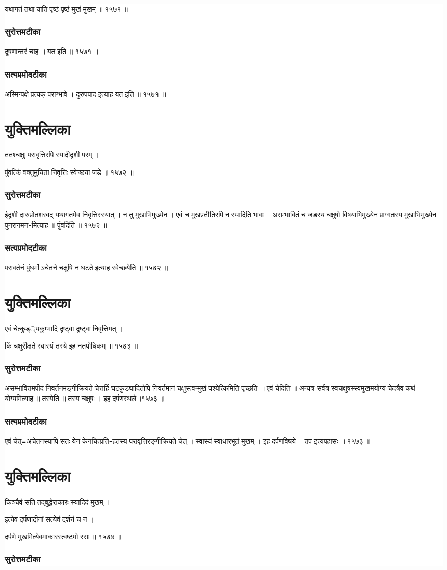यथागतं तथा याति पृष्ठं पृष्ठं मुखं मुखम् ॥ १५७१ ॥

### **सुरोत्तमटीका**

दूषणान्तरं चाह ॥ यत इति ॥ १५७१ ॥

### **सत्यप्रमोदटीका**

अस्मिन्पक्षे प्रत्यक् पराग्भावे । दुरुपपाद इत्याह यत इति ॥ १५७१ ॥

# **युक्तिमल्लिका**

ततश्चक्षुः परावृत्तिरपि स्यादीदृशी परम् ।

पुंवत्किं वक्तुमुचिता निवृत्तिः स्वेच्छया जडे ॥ १५७२ ॥

### **सुरोत्तमटीका**

ईदृशी दारुप्रोतशरवद् यथागतमेव निवृत्तिस्स्यात् । न तु मुखाभिमुख्येन । एवं च मुखप्रतीतिरपि न स्यादिति भावः । असम्भावितं च जडस्य चक्षुषो विषयाभिमुख्येन प्राग्गतस्य मुखाभिमुख्येन पुनरागमन-मित्याह ॥ पुंवदिति ॥ १५७२ ॥

### **सत्यप्रमोदटीका**

परावर्तनं पुंधर्मो ऽचेतने चक्षुषि न घटते इत्याह स्वेच्छयेति ॥ १५७२ ॥

# **युक्तिमल्लिका**

एवं चेत्कुड््यकुम्भादि दृष्ट्वा दृष्ट्वा निवृत्तिमत् ।

किं चक्षुरीक्षते स्वास्यं तस्ये इह नतपोधिकम् ॥ १५७३ ॥

### **सुरोत्तमटीका**

असम्भावितमपीदं निवर्तनमङ्गीक्रियते चेत्तर्हि घटकुड्यादितोपि निवर्तमानं चक्षुस्त्वन्मुखं पश्येत्किमिति पृच्छति ॥ एवं चेदिति ॥ अन्यत्र सर्वत्र स्वचक्षुषस्स्वमुखमयोग्यं चेदत्रैव कथं योग्यमित्याह ॥ तस्येति ॥ तस्य चक्षुषः । इह दर्पणस्थले॥१५७३ ॥

### **सत्यप्रमोदटीका**

एवं चेत्=अचेतनस्यापि सतः येन केनचित्प्रति-हतस्य परावृत्तिरङ्गीक्रियते चेत् । स्वास्यं स्वाधारभूतं मुखम् । इह दर्पणविषये । तप इत्यपहासः ॥ १५७३ ॥

# **युक्तिमल्लिका**

किञ्चैवं सति तद्बुद्धेराकारः स्यादिदं मुखम् ।

इत्येव दर्पणादीनां सत्येवं दर्शनं च न ।

दर्पणे मुखमित्येवमाकारस्त्वष्टमो रसः ॥ १५७४ ॥

### **सुरोत्तमटीका**
